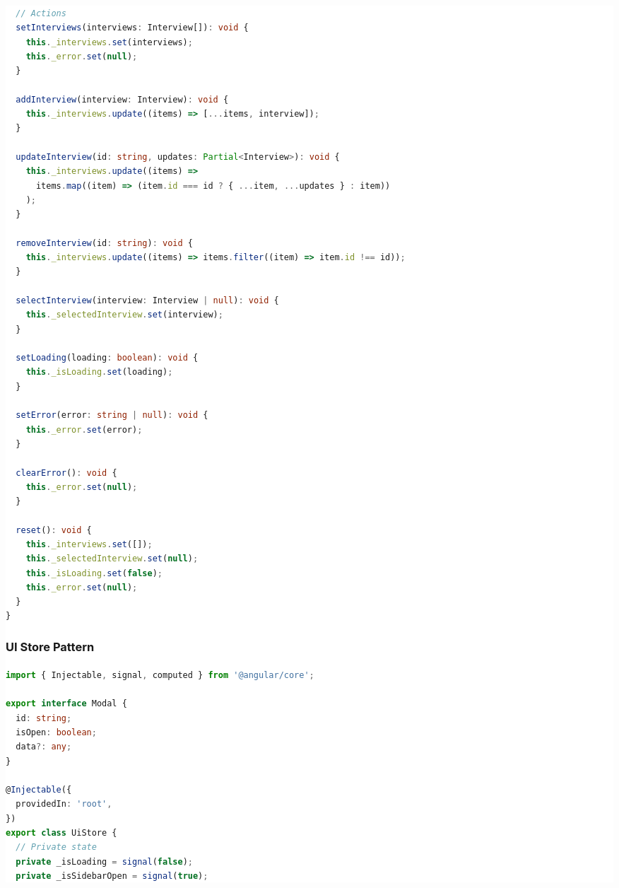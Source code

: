 ```typescript
  // Actions
  setInterviews(interviews: Interview[]): void {
    this._interviews.set(interviews);
    this._error.set(null);
  }

  addInterview(interview: Interview): void {
    this._interviews.update((items) => [...items, interview]);
  }

  updateInterview(id: string, updates: Partial<Interview>): void {
    this._interviews.update((items) =>
      items.map((item) => (item.id === id ? { ...item, ...updates } : item))
    );
  }

  removeInterview(id: string): void {
    this._interviews.update((items) => items.filter((item) => item.id !== id));
  }

  selectInterview(interview: Interview | null): void {
    this._selectedInterview.set(interview);
  }

  setLoading(loading: boolean): void {
    this._isLoading.set(loading);
  }

  setError(error: string | null): void {
    this._error.set(error);
  }

  clearError(): void {
    this._error.set(null);
  }

  reset(): void {
    this._interviews.set([]);
    this._selectedInterview.set(null);
    this._isLoading.set(false);
    this._error.set(null);
  }
}
```

### UI Store Pattern

```typescript
import { Injectable, signal, computed } from '@angular/core';

export interface Modal {
  id: string;
  isOpen: boolean;
  data?: any;
}

@Injectable({
  providedIn: 'root',
})
export class UiStore {
  // Private state
  private _isLoading = signal(false);
  private _isSidebarOpen = signal(true);
```